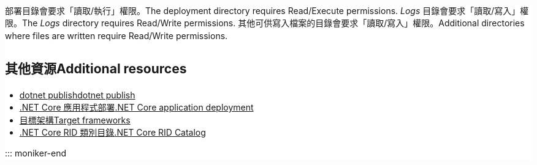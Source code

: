 <span data-ttu-id="41797-209">部署目錄會要求「讀取/執行」權限。</span><span class="sxs-lookup"><span data-stu-id="41797-209">The deployment directory requires Read/Execute permissions.</span></span> <span data-ttu-id="41797-210">*Logs* 目錄會要求「讀取/寫入」權限。</span><span class="sxs-lookup"><span data-stu-id="41797-210">The *Logs* directory requires Read/Write permissions.</span></span> <span data-ttu-id="41797-211">其他可供寫入檔案的目錄會要求「讀取/寫入」權限。</span><span class="sxs-lookup"><span data-stu-id="41797-211">Additional directories where files are written require Read/Write permissions.</span></span>

## <a name="additional-resources"></a><span data-ttu-id="41797-212">其他資源</span><span class="sxs-lookup"><span data-stu-id="41797-212">Additional resources</span></span>

* [<span data-ttu-id="41797-213">dotnet publish</span><span class="sxs-lookup"><span data-stu-id="41797-213">dotnet publish</span></span>](/dotnet/core/tools/dotnet-publish)
* [<span data-ttu-id="41797-214">.NET Core 應用程式部署</span><span class="sxs-lookup"><span data-stu-id="41797-214">.NET Core application deployment</span></span>](/dotnet/core/deploying/)
* [<span data-ttu-id="41797-215">目標架構</span><span class="sxs-lookup"><span data-stu-id="41797-215">Target frameworks</span></span>](/dotnet/standard/frameworks)
* [<span data-ttu-id="41797-216">.NET Core RID 類別目錄</span><span class="sxs-lookup"><span data-stu-id="41797-216">.NET Core RID Catalog</span></span>](/dotnet/core/rid-catalog)

::: moniker-end
